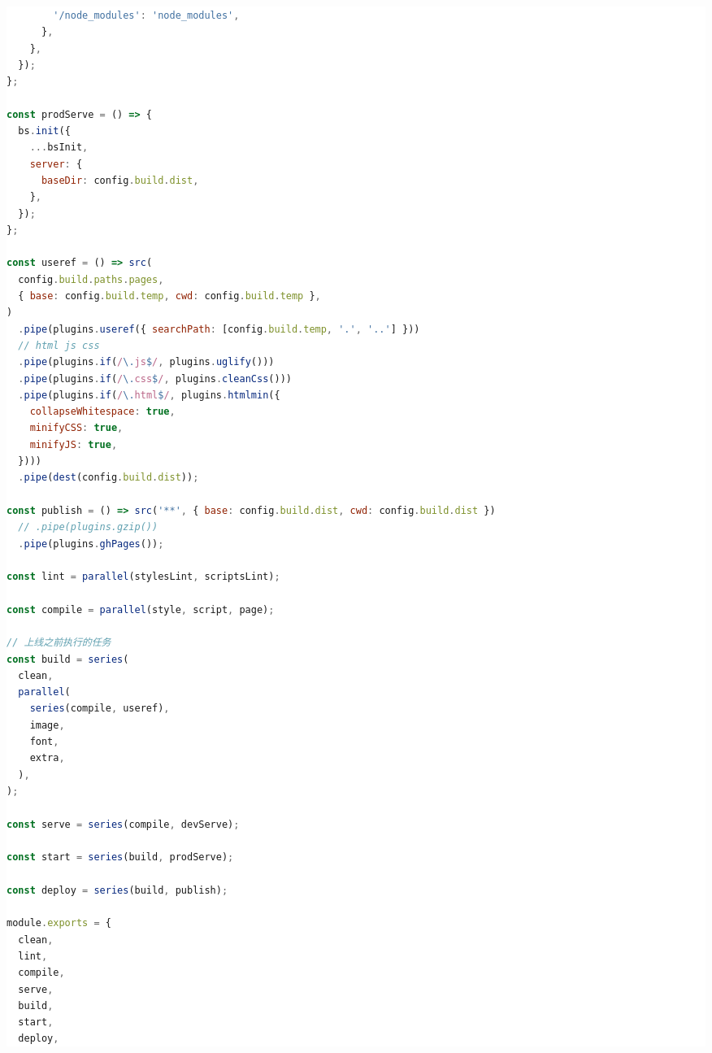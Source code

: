 ```javascript
        '/node_modules': 'node_modules',
      },
    },
  });
};

const prodServe = () => {
  bs.init({
    ...bsInit,
    server: {
      baseDir: config.build.dist,
    },
  });
};

const useref = () => src(
  config.build.paths.pages,
  { base: config.build.temp, cwd: config.build.temp },
)
  .pipe(plugins.useref({ searchPath: [config.build.temp, '.', '..'] }))
  // html js css
  .pipe(plugins.if(/\.js$/, plugins.uglify()))
  .pipe(plugins.if(/\.css$/, plugins.cleanCss()))
  .pipe(plugins.if(/\.html$/, plugins.htmlmin({
    collapseWhitespace: true,
    minifyCSS: true,
    minifyJS: true,
  })))
  .pipe(dest(config.build.dist));

const publish = () => src('**', { base: config.build.dist, cwd: config.build.dist })
  // .pipe(plugins.gzip())
  .pipe(plugins.ghPages());

const lint = parallel(stylesLint, scriptsLint);

const compile = parallel(style, script, page);

// 上线之前执行的任务
const build = series(
  clean,
  parallel(
    series(compile, useref),
    image,
    font,
    extra,
  ),
);

const serve = series(compile, devServe);

const start = series(build, prodServe);

const deploy = series(build, publish);

module.exports = {
  clean,
  lint,
  compile,
  serve,
  build,
  start,
  deploy,
```